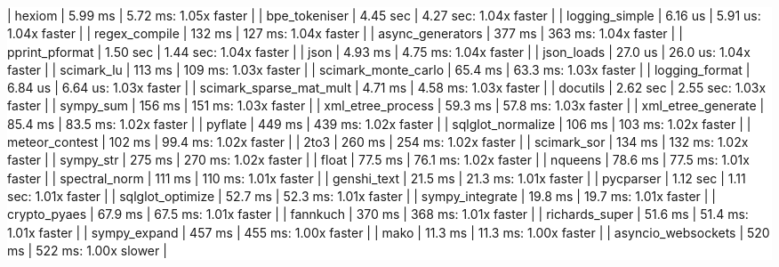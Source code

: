 | hexiom                     | 5.99 ms                                                      | 5.72 ms: 1.05x faster                                                  |
| bpe_tokeniser              | 4.45 sec                                                     | 4.27 sec: 1.04x faster                                                 |
| logging_simple             | 6.16 us                                                      | 5.91 us: 1.04x faster                                                  |
| regex_compile              | 132 ms                                                       | 127 ms: 1.04x faster                                                   |
| async_generators           | 377 ms                                                       | 363 ms: 1.04x faster                                                   |
| pprint_pformat             | 1.50 sec                                                     | 1.44 sec: 1.04x faster                                                 |
| json                       | 4.93 ms                                                      | 4.75 ms: 1.04x faster                                                  |
| json_loads                 | 27.0 us                                                      | 26.0 us: 1.04x faster                                                  |
| scimark_lu                 | 113 ms                                                       | 109 ms: 1.03x faster                                                   |
| scimark_monte_carlo        | 65.4 ms                                                      | 63.3 ms: 1.03x faster                                                  |
| logging_format             | 6.84 us                                                      | 6.64 us: 1.03x faster                                                  |
| scimark_sparse_mat_mult    | 4.71 ms                                                      | 4.58 ms: 1.03x faster                                                  |
| docutils                   | 2.62 sec                                                     | 2.55 sec: 1.03x faster                                                 |
| sympy_sum                  | 156 ms                                                       | 151 ms: 1.03x faster                                                   |
| xml_etree_process          | 59.3 ms                                                      | 57.8 ms: 1.03x faster                                                  |
| xml_etree_generate         | 85.4 ms                                                      | 83.5 ms: 1.02x faster                                                  |
| pyflate                    | 449 ms                                                       | 439 ms: 1.02x faster                                                   |
| sqlglot_normalize          | 106 ms                                                       | 103 ms: 1.02x faster                                                   |
| meteor_contest             | 102 ms                                                       | 99.4 ms: 1.02x faster                                                  |
| 2to3                       | 260 ms                                                       | 254 ms: 1.02x faster                                                   |
| scimark_sor                | 134 ms                                                       | 132 ms: 1.02x faster                                                   |
| sympy_str                  | 275 ms                                                       | 270 ms: 1.02x faster                                                   |
| float                      | 77.5 ms                                                      | 76.1 ms: 1.02x faster                                                  |
| nqueens                    | 78.6 ms                                                      | 77.5 ms: 1.01x faster                                                  |
| spectral_norm              | 111 ms                                                       | 110 ms: 1.01x faster                                                   |
| genshi_text                | 21.5 ms                                                      | 21.3 ms: 1.01x faster                                                  |
| pycparser                  | 1.12 sec                                                     | 1.11 sec: 1.01x faster                                                 |
| sqlglot_optimize           | 52.7 ms                                                      | 52.3 ms: 1.01x faster                                                  |
| sympy_integrate            | 19.8 ms                                                      | 19.7 ms: 1.01x faster                                                  |
| crypto_pyaes               | 67.9 ms                                                      | 67.5 ms: 1.01x faster                                                  |
| fannkuch                   | 370 ms                                                       | 368 ms: 1.01x faster                                                   |
| richards_super             | 51.6 ms                                                      | 51.4 ms: 1.01x faster                                                  |
| sympy_expand               | 457 ms                                                       | 455 ms: 1.00x faster                                                   |
| mako                       | 11.3 ms                                                      | 11.3 ms: 1.00x faster                                                  |
| asyncio_websockets         | 520 ms                                                       | 522 ms: 1.00x slower                                                   |